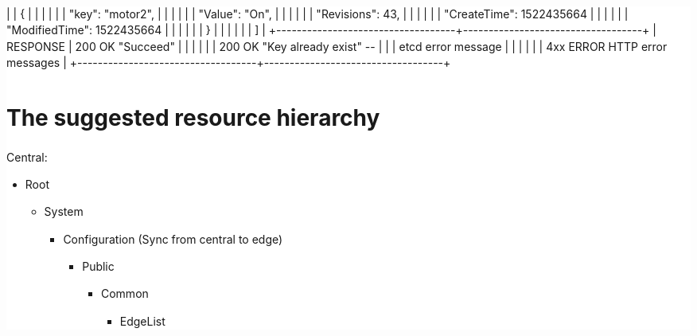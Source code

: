 |                                   | {                                 |
|                                   |                                   |
|                                   | "key": "motor2",                  |
|                                   |                                   |
|                                   | "Value": "On",                    |
|                                   |                                   |
|                                   | "Revisions": 43,                  |
|                                   |                                   |
|                                   | "CreateTime": 1522435664          |
|                                   |                                   |
|                                   | "ModifiedTime": 1522435664        |
|                                   |                                   |
|                                   | }                                 |
|                                   |                                   |
|                                   | \]                                |
+-----------------------------------+-----------------------------------+
| RESPONSE                          | 200 OK "Succeed"                  |
|                                   |                                   |
|                                   | 200 OK "Key already exist" --     |
|                                   | etcd error message                |
|                                   |                                   |
|                                   | 4xx ERROR HTTP error messages     |
+-----------------------------------+-----------------------------------+

The suggested resource hierarchy
================================

Central:

-   Root

    -   System

        -   Configuration (Sync from central to edge)

            -   Public

                -   Common

                    -   EdgeList
